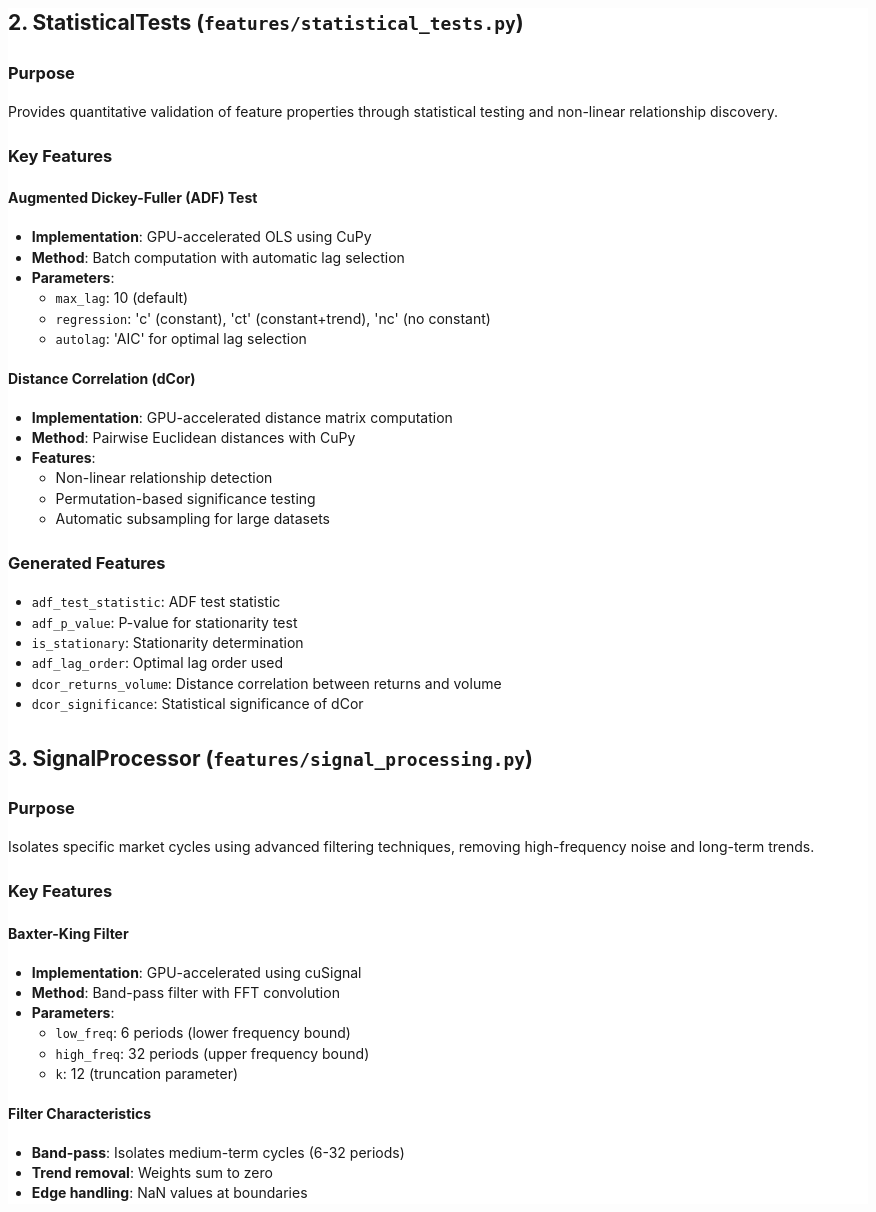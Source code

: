 ## 2. StatisticalTests (`features/statistical_tests.py`)

### Purpose
Provides quantitative validation of feature properties through statistical testing and non-linear relationship discovery.

### Key Features

#### Augmented Dickey-Fuller (ADF) Test
- **Implementation**: GPU-accelerated OLS using CuPy
- **Method**: Batch computation with automatic lag selection
- **Parameters**:
  - `max_lag`: 10 (default)
  - `regression`: 'c' (constant), 'ct' (constant+trend), 'nc' (no constant)
  - `autolag`: 'AIC' for optimal lag selection

#### Distance Correlation (dCor)
- **Implementation**: GPU-accelerated distance matrix computation
- **Method**: Pairwise Euclidean distances with CuPy
- **Features**:
  - Non-linear relationship detection
  - Permutation-based significance testing
  - Automatic subsampling for large datasets

### Generated Features
- `adf_test_statistic`: ADF test statistic
- `adf_p_value`: P-value for stationarity test
- `is_stationary`: Stationarity determination
- `adf_lag_order`: Optimal lag order used
- `dcor_returns_volume`: Distance correlation between returns and volume
- `dcor_significance`: Statistical significance of dCor

## 3. SignalProcessor (`features/signal_processing.py`)

### Purpose
Isolates specific market cycles using advanced filtering techniques, removing high-frequency noise and long-term trends.

### Key Features

#### Baxter-King Filter
- **Implementation**: GPU-accelerated using cuSignal
- **Method**: Band-pass filter with FFT convolution
- **Parameters**:
  - `low_freq`: 6 periods (lower frequency bound)
  - `high_freq`: 32 periods (upper frequency bound)
  - `k`: 12 (truncation parameter)

#### Filter Characteristics
- **Band-pass**: Isolates medium-term cycles (6-32 periods)
- **Trend removal**: Weights sum to zero
- **Edge handling**: NaN values at boundaries
